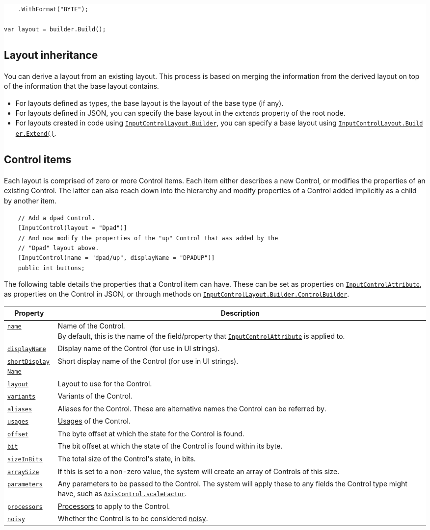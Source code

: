 ```
    .WithFormat("BYTE");

var layout = builder.Build();
```

## Layout inheritance

You can derive a layout from an existing layout. This process is based on merging the information from the derived layout on top of the information that the base layout contains.

* For layouts defined as types, the base layout is the layout of the base type (if any).
* For layouts defined in JSON, you can specify the base layout in the `extends` property of the root node.
* For layouts created in code using [`InputControlLayout.Builder`](../api/UnityEngine.InputSystem.Layouts.InputControlLayout.Builder.html), you can specify a base layout using [`InputControlLayout.Builder.Extend()`](../api/UnityEngine.InputSystem.Layouts.InputControlLayout.Builder.html#UnityEngine_InputSystem_Layouts_InputControlLayout_Builder_Extend_System_String_).

## Control items

Each layout is comprised of zero or more Control items. Each item either describes a new Control, or modifies the properties of an existing Control. The latter can also reach down into the hierarchy and modify properties of a Control added implicitly as a child by another item.

```CSharp
    // Add a dpad Control.
    [InputControl(layout = "Dpad")]
    // And now modify the properties of the "up" Control that was added by the
    // "Dpad" layout above.
    [InputControl(name = "dpad/up", displayName = "DPADUP")]
    public int buttons;
```

The following table details the properties that a Control item can have. These can be set as properties on [`InputControlAttribute`](../api/UnityEngine.InputSystem.Layouts.InputControlAttribute.html), as properties on the Control in JSON, or through methods on [`InputControlLayout.Builder.ControlBuilder`](../api/UnityEngine.InputSystem.Layouts.InputControlLayout.Builder.ControlBuilder.html).

|Property|Description|
|--------|-----------|
|[`name`](../api/UnityEngine.InputSystem.Layouts.InputControlAttribute.html#UnityEngine_InputSystem_Layouts_InputControlAttribute_name)|Name of the Control.<br>By default, this is the name of the field/property that [`InputControlAttribute`](../api/UnityEngine.InputSystem.Layouts.InputControlAttribute.html) is applied to.|
|[`displayName`](../api/UnityEngine.InputSystem.Layouts.InputControlAttribute.html#UnityEngine_InputSystem_Layouts_InputControlAttribute_displayName)|Display name of the Control (for use in UI strings).|
|[`shortDisplayName`](../api/UnityEngine.InputSystem.Layouts.InputControlAttribute.html#UnityEngine_InputSystem_Layouts_InputControlAttribute_shortDisplayName)|Short display name of the Control (for use in UI strings).|
|[`layout`](../api/UnityEngine.InputSystem.Layouts.InputControlAttribute.html#UnityEngine_InputSystem_Layouts_InputControlAttribute_layout)|Layout to use for the Control.|
|[`variants`](../api/UnityEngine.InputSystem.Layouts.InputControlAttribute.html#UnityEngine_InputSystem_Layouts_InputControlAttribute_variants)|Variants of the Control.|
|[`aliases`](../api/UnityEngine.InputSystem.Layouts.InputControlAttribute.html#UnityEngine_InputSystem_Layouts_InputControlAttribute_aliases)|Aliases for the Control. These are alternative names the Control can be referred by.|
|[`usages`](../api/UnityEngine.InputSystem.Layouts.InputControlAttribute.html#UnityEngine_InputSystem_Layouts_InputControlAttribute_usages)|[Usages](Controls.md#control-usages) of the Control.|
|[`offset`](../api/UnityEngine.InputSystem.Layouts.InputControlAttribute.html#UnityEngine_InputSystem_Layouts_InputControlAttribute_offset)|The byte offset at which the state for the Control is found.|
|[`bit`](../api/UnityEngine.InputSystem.Layouts.InputControlAttribute.html#UnityEngine_InputSystem_Layouts_InputControlAttribute_bit)|The bit offset at which the state of the Control is found within its byte.|
|[`sizeInBits`](../api/UnityEngine.InputSystem.Layouts.InputControlAttribute.html#UnityEngine_InputSystem_Layouts_InputControlAttribute_sizeInBits)|The total size of the Control's state, in bits.|
|[`arraySize`](../api/UnityEngine.InputSystem.Layouts.InputControlAttribute.html#UnityEngine_InputSystem_Layouts_InputControlAttribute_arraySize)|If this is set to a non-zero value, the system will create an array of Controls of this size.|
|[`parameters`](../api/UnityEngine.InputSystem.Layouts.InputControlAttribute.html#UnityEngine_InputSystem_Layouts_InputControlAttribute_parameters)|Any parameters to be passed to the Control. The system will apply these to any fields the Control type might have, such as [`AxisControl.scaleFactor`](../api/UnityEngine.InputSystem.Controls.AxisControl.html#UnityEngine_InputSystem_Controls_AxisControl_scaleFactor).|
|[`processors`](../api/UnityEngine.InputSystem.Layouts.InputControlAttribute.html#UnityEngine_InputSystem_Layouts_InputControlAttribute_processors)|[Processors](Processors.md) to apply to the Control.|
|[`noisy`](../api/UnityEngine.InputSystem.Layouts.InputControlAttribute.html#UnityEngine_InputSystem_Layouts_InputControlAttribute_noisy)|Whether the Control is to be considered [noisy](Controls.md#noisy-controls).|